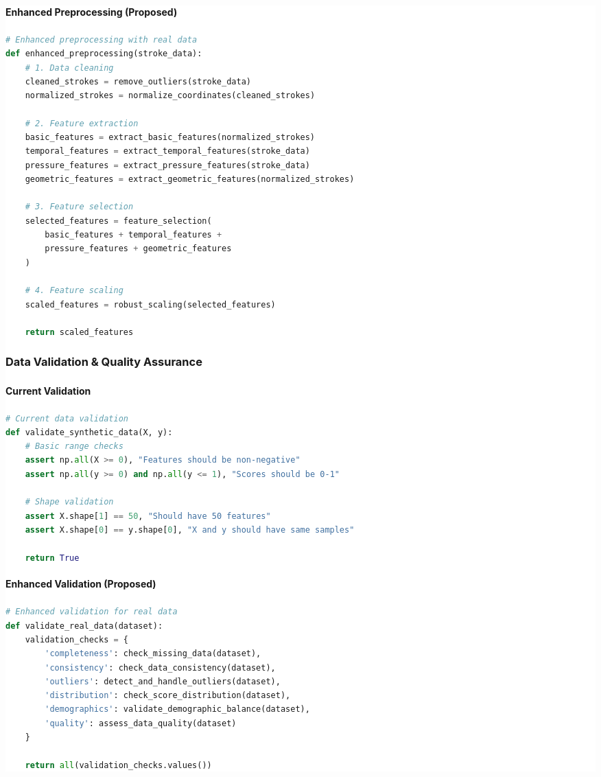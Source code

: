 #### Enhanced Preprocessing (Proposed)

```python
# Enhanced preprocessing with real data
def enhanced_preprocessing(stroke_data):
    # 1. Data cleaning
    cleaned_strokes = remove_outliers(stroke_data)
    normalized_strokes = normalize_coordinates(cleaned_strokes)

    # 2. Feature extraction
    basic_features = extract_basic_features(normalized_strokes)
    temporal_features = extract_temporal_features(stroke_data)
    pressure_features = extract_pressure_features(stroke_data)
    geometric_features = extract_geometric_features(normalized_strokes)

    # 3. Feature selection
    selected_features = feature_selection(
        basic_features + temporal_features +
        pressure_features + geometric_features
    )

    # 4. Feature scaling
    scaled_features = robust_scaling(selected_features)

    return scaled_features
```

### Data Validation & Quality Assurance

#### Current Validation

```python
# Current data validation
def validate_synthetic_data(X, y):
    # Basic range checks
    assert np.all(X >= 0), "Features should be non-negative"
    assert np.all(y >= 0) and np.all(y <= 1), "Scores should be 0-1"

    # Shape validation
    assert X.shape[1] == 50, "Should have 50 features"
    assert X.shape[0] == y.shape[0], "X and y should have same samples"

    return True
```

#### Enhanced Validation (Proposed)

```python
# Enhanced validation for real data
def validate_real_data(dataset):
    validation_checks = {
        'completeness': check_missing_data(dataset),
        'consistency': check_data_consistency(dataset),
        'outliers': detect_and_handle_outliers(dataset),
        'distribution': check_score_distribution(dataset),
        'demographics': validate_demographic_balance(dataset),
        'quality': assess_data_quality(dataset)
    }

    return all(validation_checks.values())
```
